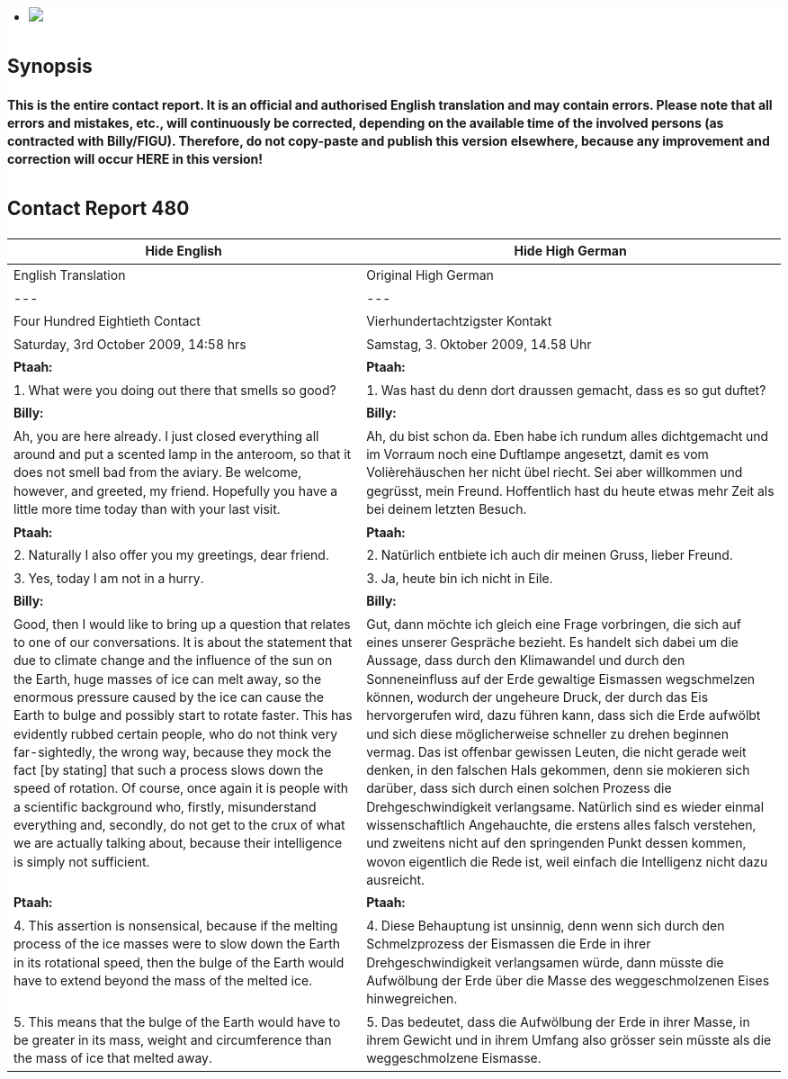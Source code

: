 
  * [![](https://www.futureofmankind.co.uk/w/images/thumb/9/9f/Kontakberichte_Block_12_Front_Cover.jpg/160px-Kontakberichte_Block_12_Front_Cover.jpg)](https://www.futureofmankind.co.uk/Billy_Meier/<https:/www.futureofmankind.co.uk/w/images/9/9f/Kontakberichte_Block_12_Front_Cover.jpg>)


## Synopsis
**This is the entire contact report. It is an official and authorised English translation and may contain errors. Please note that all errors and mistakes, etc., will continuously be corrected, depending on the available time of the involved persons (as contracted with Billy/FIGU). Therefore, do not copy-paste and publish this version elsewhere, because any improvement and correction will occur HERE in this version!**
## Contact Report 480
Hide English | Hide High German  
---|---  
English Translation | Original High German  
---|---  
Four Hundred Eightieth Contact  | Vierhundertachtzigster Kontakt   
Saturday, 3rd October 2009, 14:58 hrs  | Samstag, 3. Oktober 2009, 14.58 Uhr   
**Ptaah:** | **Ptaah:**  
1. What were you doing out there that smells so good?  | 1. Was hast du denn dort draussen gemacht, dass es so gut duftet?   
**Billy:** | **Billy:**  
Ah, you are here already. I just closed everything all around and put a scented lamp in the anteroom, so that it does not smell bad from the aviary. Be welcome, however, and greeted, my friend. Hopefully you have a little more time today than with your last visit.  | Ah, du bist schon da. Eben habe ich rundum alles dichtgemacht und im Vorraum noch eine Duftlampe angesetzt, damit es vom Volièrehäuschen her nicht übel riecht. Sei aber willkommen und gegrüsst, mein Freund. Hoffentlich hast du heute etwas mehr Zeit als bei deinem letzten Besuch.   
**Ptaah:** | **Ptaah:**  
2. Naturally I also offer you my greetings, dear friend.  | 2. Natürlich entbiete ich auch dir meinen Gruss, lieber Freund.   
3. Yes, today I am not in a hurry.  | 3. Ja, heute bin ich nicht in Eile.   
**Billy:** | **Billy:**  
Good, then I would like to bring up a question that relates to one of our conversations. It is about the statement that due to climate change and the influence of the sun on the Earth, huge masses of ice can melt away, so the enormous pressure caused by the ice can cause the Earth to bulge and possibly start to rotate faster. This has evidently rubbed certain people, who do not think very far-sightedly, the wrong way, because they mock the fact [by stating] that such a process slows down the speed of rotation. Of course, once again it is people with a scientific background who, firstly, misunderstand everything and, secondly, do not get to the crux of what we are actually talking about, because their intelligence is simply not sufficient.  | Gut, dann möchte ich gleich eine Frage vorbringen, die sich auf eines unserer Gespräche bezieht. Es handelt sich dabei um die Aussage, dass durch den Klimawandel und durch den Sonneneinfluss auf der Erde gewaltige Eismassen wegschmelzen können, wodurch der ungeheure Druck, der durch das Eis hervorgerufen wird, dazu führen kann, dass sich die Erde aufwölbt und sich diese möglicherweise schneller zu drehen beginnen vermag. Das ist offenbar gewissen Leuten, die nicht gerade weit denken, in den falschen Hals gekommen, denn sie mokieren sich darüber, dass sich durch einen solchen Prozess die Drehgeschwindigkeit verlangsame. Natürlich sind es wieder einmal wissenschaftlich Angehauchte, die erstens alles falsch verstehen, und zweitens nicht auf den springenden Punkt dessen kommen, wovon eigentlich die Rede ist, weil einfach die Intelligenz nicht dazu ausreicht.   
**Ptaah:** | **Ptaah:**  
4. This assertion is nonsensical, because if the melting process of the ice masses were to slow down the Earth in its rotational speed, then the bulge of the Earth would have to extend beyond the mass of the melted ice.  | 4. Diese Behauptung ist unsinnig, denn wenn sich durch den Schmelzprozess der Eismassen die Erde in ihrer Drehgeschwindigkeit verlangsamen würde, dann müsste die Aufwölbung der Erde über die Masse des weggeschmolzenen Eises hinwegreichen.   
5. This means that the bulge of the Earth would have to be greater in its mass, weight and circumference than the mass of ice that melted away.  | 5. Das bedeutet, dass die Aufwölbung der Erde in ihrer Masse, in ihrem Gewicht und in ihrem Umfang also grösser sein müsste als die weggeschmolzene Eismasse.   